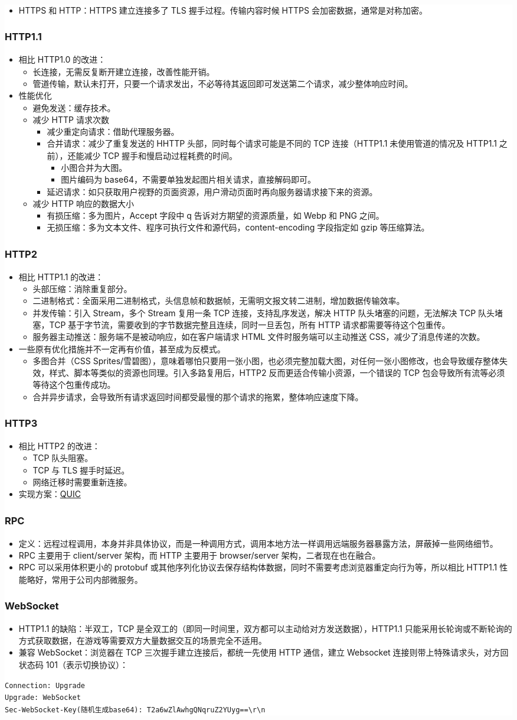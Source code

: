 - HTTPS 和 HTTP：HTTPS 建立连接多了 TLS 握手过程。传输内容时候 HTTPS 会加密数据，通常是对称加密。

### HTTP1.1

- 相比 HTTP1.0 的改进：
  - 长连接，无需反复断开建立连接，改善性能开销。
  - 管道传输，默认未打开，只要一个请求发出，不必等待其返回即可发送第二个请求，减少整体响应时间。
- 性能优化
  - 避免发送：缓存技术。
  - 减少 HTTP 请求次数
    - 减少重定向请求：借助代理服务器。
    - 合并请求：减少了重复发送的 HHTTP 头部，同时每个请求可能是不同的 TCP 连接（HTTP1.1 未使用管道的情况及 HTTP1.1 之前），还能减少 TCP 握手和慢启动过程耗费的时间。
      - 小图合并为大图。
      - 图片编码为 base64，不需要单独发起图片相关请求，直接解码即可。
    - 延迟请求：如只获取用户视野的页面资源，用户滑动页面时再向服务器请求接下来的资源。
  - 减少 HTTP 响应的数据大小
    - 有损压缩：多为图片，Accept 字段中 q 告诉对方期望的资源质量，如 Webp 和 PNG 之间。
    - 无损压缩：多为文本文件、程序可执行文件和源代码，content-encoding 字段指定如 gzip 等压缩算法。

### HTTP2

- 相比 HTTP1.1 的改进：
  - 头部压缩：消除重复部分。
  - 二进制格式：全面采用二进制格式，头信息帧和数据帧，无需明文报文转二进制，增加数据传输效率。
  - 并发传输：引入 Stream，多个 Stream 复用一条 TCP 连接，支持乱序发送，解决 HTTP 队头堵塞的问题，无法解决 TCP 队头堵塞，TCP 基于字节流，需要收到的字节数据完整且连续，同时一旦丢包，所有 HTTP 请求都需要等待这个包重传。
  - 服务器主动推送：服务端不是被动响应，如在客户端请求 HTML 文件时服务端可以主动推送 CSS，减少了消息传递的次数。
- 一些原有优化措施并不一定再有价值，甚至成为反模式。
  - 多图合并（CSS Sprites/雪碧图），意味着哪怕只要用一张小图，也必须完整加载大图，对任何一张小图修改，也会导致缓存整体失效，样式、脚本等类似的资源也同理。引入多路复用后，HTTP2 反而更适合传输小资源，一个错误的 TCP 包会导致所有流等必须等待这个包重传成功。
  - 合并异步请求，会导致所有请求返回时间都受最慢的那个请求的拖累，整体响应速度下降。

### HTTP3

- 相比 HTTP2 的改进：
  - TCP 队头阻塞。
  - TCP 与 TLS 握手时延迟。
  - 网络迁移时需要重新连接。
- 实现方案：[QUIC](#quic)

### RPC

- 定义：远程过程调用，本身并非具体协议，而是一种调用方式，调用本地方法一样调用远端服务器暴露方法，屏蔽掉一些网络细节。
- RPC 主要用于 client/server 架构，而 HTTP 主要用于 browser/server 架构，二者现在也在融合。
- RPC 可以采用体积更小的 protobuf 或其他序列化协议去保存结构体数据，同时不需要考虑浏览器重定向行为等，所以相比 HTTP1.1 性能略好，常用于公司内部微服务。

### WebSocket

- HTTP1.1 的缺陷：半双工，TCP 是全双工的（即同一时间里，双方都可以主动给对方发送数据），HTTP1.1 只能采用长轮询或不断轮询的方式获取数据，在游戏等需要双方大量数据交互的场景完全不适用。
- 兼容 WebSocket：浏览器在 TCP 三次握手建立连接后，都统一先使用 HTTP 通信，建立 Websocket 连接则带上特殊请求头，对方回状态码 101（表示切换协议）：

```http
Connection: Upgrade
Upgrade: WebSocket
Sec-WebSocket-Key(随机生成base64): T2a6wZlAwhgQNqruZ2YUyg==\r\n
```
